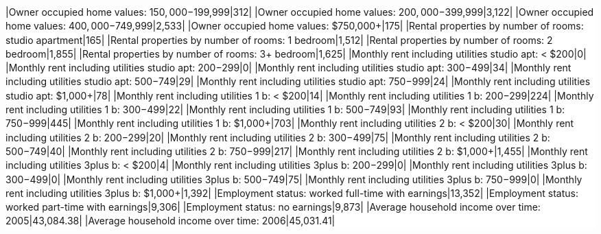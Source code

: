 |Owner occupied home values: $150,000-$199,999|312|
|Owner occupied home values: $200,000-$399,999|3,122|
|Owner occupied home values: $400,000-$749,999|2,533|
|Owner occupied home values: $750,000+|175|
|Rental properties by number of rooms: studio apartment|165|
|Rental properties by number of rooms: 1 bedroom|1,512|
|Rental properties by number of rooms: 2 bedroom|1,855|
|Rental properties by number of rooms: 3+ bedroom|1,625|
|Monthly rent including utilities studio apt: < $200|0|
|Monthly rent including utilities studio apt: $200-$299|0|
|Monthly rent including utilities studio apt: $300-$499|34|
|Monthly rent including utilities studio apt: $500-$749|29|
|Monthly rent including utilities studio apt: $750-$999|24|
|Monthly rent including utilities studio apt: $1,000+|78|
|Monthly rent including utilities 1 b: < $200|14|
|Monthly rent including utilities 1 b: $200-$299|224|
|Monthly rent including utilities 1 b: $300-$499|22|
|Monthly rent including utilities 1 b: $500-$749|93|
|Monthly rent including utilities 1 b: $750-$999|445|
|Monthly rent including utilities 1 b: $1,000+|703|
|Monthly rent including utilities 2 b: < $200|30|
|Monthly rent including utilities 2 b: $200-$299|20|
|Monthly rent including utilities 2 b: $300-$499|75|
|Monthly rent including utilities 2 b: $500-$749|40|
|Monthly rent including utilities 2 b: $750-$999|217|
|Monthly rent including utilities 2 b: $1,000+|1,455|
|Monthly rent including utilities 3plus b: < $200|4|
|Monthly rent including utilities 3plus b: $200-$299|0|
|Monthly rent including utilities 3plus b: $300-$499|0|
|Monthly rent including utilities 3plus b: $500-$749|75|
|Monthly rent including utilities 3plus b: $750-$999|0|
|Monthly rent including utilities 3plus b: $1,000+|1,392|
|Employment status: worked full-time with earnings|13,352|
|Employment status: worked part-time with earnings|9,306|
|Employment status: no earnings|9,873|
|Average household income over time: 2005|43,084.38|
|Average household income over time: 2006|45,031.41|
